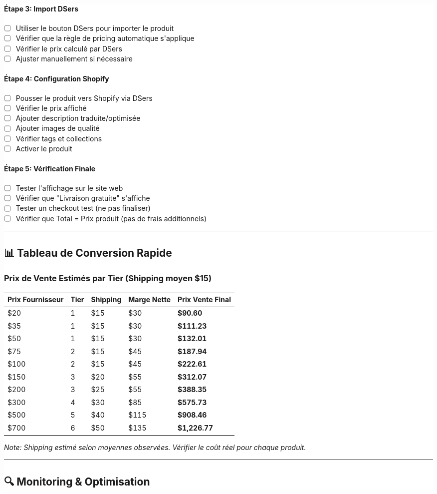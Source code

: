 #### Étape 3: Import DSers
- [ ] Utiliser le bouton DSers pour importer le produit
- [ ] Vérifier que la règle de pricing automatique s'applique
- [ ] Vérifier le prix calculé par DSers
- [ ] Ajuster manuellement si nécessaire

#### Étape 4: Configuration Shopify
- [ ] Pousser le produit vers Shopify via DSers
- [ ] Vérifier le prix affiché
- [ ] Ajouter description traduite/optimisée
- [ ] Ajouter images de qualité
- [ ] Vérifier tags et collections
- [ ] Activer le produit

#### Étape 5: Vérification Finale
- [ ] Tester l'affichage sur le site web
- [ ] Vérifier que "Livraison gratuite" s'affiche
- [ ] Tester un checkout test (ne pas finaliser)
- [ ] Vérifier que Total = Prix produit (pas de frais additionnels)

---

## 📊 Tableau de Conversion Rapide

### Prix de Vente Estimés par Tier (Shipping moyen $15)

| Prix Fournisseur | Tier | Shipping | Marge Nette | Prix Vente Final |
|------------------|------|----------|-------------|------------------|
| $20 | 1 | $15 | $30 | **$90.60** |
| $35 | 1 | $15 | $30 | **$111.23** |
| $50 | 1 | $15 | $30 | **$132.01** |
| $75 | 2 | $15 | $45 | **$187.94** |
| $100 | 2 | $15 | $45 | **$222.61** |
| $150 | 3 | $20 | $55 | **$312.07** |
| $200 | 3 | $25 | $55 | **$388.35** |
| $300 | 4 | $30 | $85 | **$575.73** |
| $500 | 5 | $40 | $115 | **$908.46** |
| $700 | 6 | $50 | $135 | **$1,226.77** |

*Note: Shipping estimé selon moyennes observées. Vérifier le coût réel pour chaque produit.*

---

## 🔍 Monitoring & Optimisation

